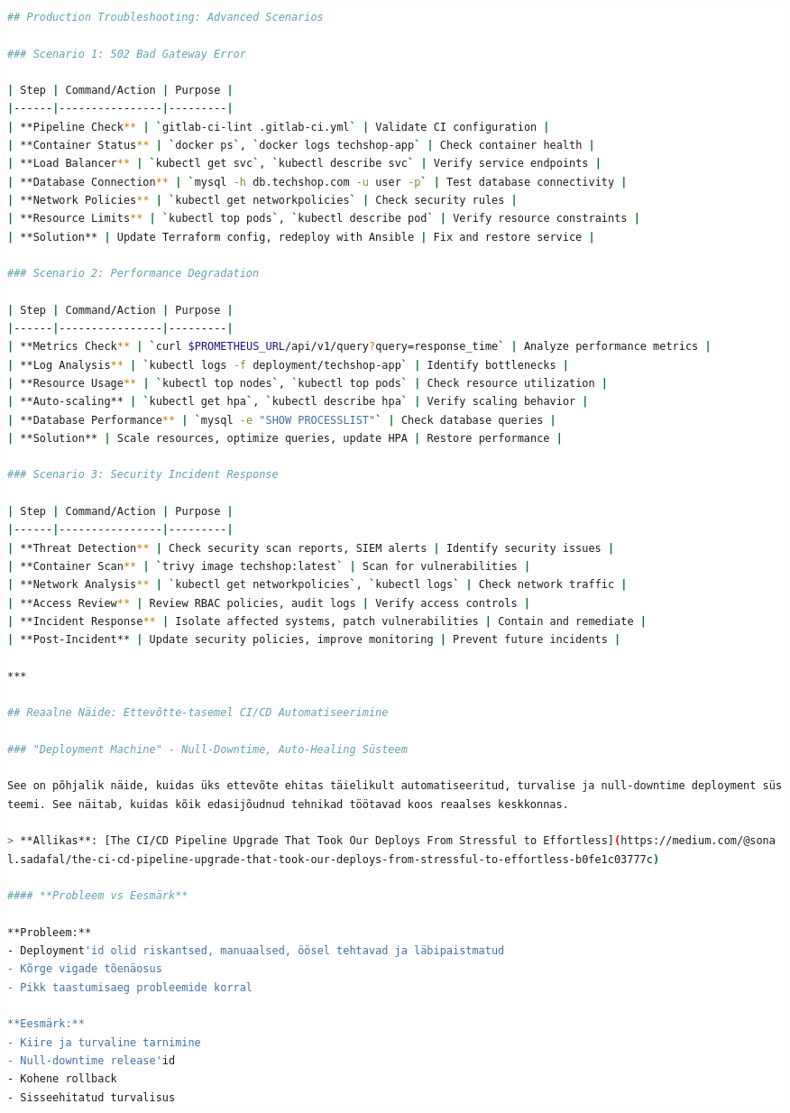 ```bash
## Production Troubleshooting: Advanced Scenarios

### Scenario 1: 502 Bad Gateway Error

| Step | Command/Action | Purpose |
|------|----------------|---------|
| **Pipeline Check** | `gitlab-ci-lint .gitlab-ci.yml` | Validate CI configuration |
| **Container Status** | `docker ps`, `docker logs techshop-app` | Check container health |
| **Load Balancer** | `kubectl get svc`, `kubectl describe svc` | Verify service endpoints |
| **Database Connection** | `mysql -h db.techshop.com -u user -p` | Test database connectivity |
| **Network Policies** | `kubectl get networkpolicies` | Check security rules |
| **Resource Limits** | `kubectl top pods`, `kubectl describe pod` | Verify resource constraints |
| **Solution** | Update Terraform config, redeploy with Ansible | Fix and restore service |

### Scenario 2: Performance Degradation

| Step | Command/Action | Purpose |
|------|----------------|---------|
| **Metrics Check** | `curl $PROMETHEUS_URL/api/v1/query?query=response_time` | Analyze performance metrics |
| **Log Analysis** | `kubectl logs -f deployment/techshop-app` | Identify bottlenecks |
| **Resource Usage** | `kubectl top nodes`, `kubectl top pods` | Check resource utilization |
| **Auto-scaling** | `kubectl get hpa`, `kubectl describe hpa` | Verify scaling behavior |
| **Database Performance** | `mysql -e "SHOW PROCESSLIST"` | Check database queries |
| **Solution** | Scale resources, optimize queries, update HPA | Restore performance |

### Scenario 3: Security Incident Response

| Step | Command/Action | Purpose |
|------|----------------|---------|
| **Threat Detection** | Check security scan reports, SIEM alerts | Identify security issues |
| **Container Scan** | `trivy image techshop:latest` | Scan for vulnerabilities |
| **Network Analysis** | `kubectl get networkpolicies`, `kubectl logs` | Check network traffic |
| **Access Review** | Review RBAC policies, audit logs | Verify access controls |
| **Incident Response** | Isolate affected systems, patch vulnerabilities | Contain and remediate |
| **Post-Incident** | Update security policies, improve monitoring | Prevent future incidents |

***

## Reaalne Näide: Ettevõtte-tasemel CI/CD Automatiseerimine

### "Deployment Machine" - Null-Downtime, Auto-Healing Süsteem

See on põhjalik näide, kuidas üks ettevõte ehitas täielikult automatiseeritud, turvalise ja null-downtime deployment süsteemi. See näitab, kuidas kõik edasijõudnud tehnikad töötavad koos reaalses keskkonnas.

> **Allikas**: [The CI/CD Pipeline Upgrade That Took Our Deploys From Stressful to Effortless](https://medium.com/@sonal.sadafal/the-ci-cd-pipeline-upgrade-that-took-our-deploys-from-stressful-to-effortless-b0fe1c03777c)

#### **Probleem vs Eesmärk**

**Probleem:**
- Deployment'id olid riskantsed, manuaalsed, öösel tehtavad ja läbipaistmatud
- Kõrge vigade tõenäosus
- Pikk taastumisaeg probleemide korral

**Eesmärk:**
- Kiire ja turvaline tarnimine
- Null-downtime release'id
- Kohene rollback
- Sisseehitatud turvalisus
```
